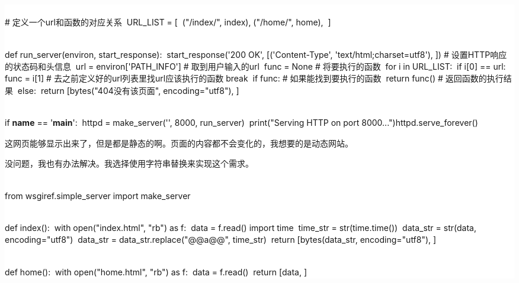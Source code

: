
​    
​    # 定义一个url和函数的对应关系
​    URL_LIST = [
​        ("/index/", index),
​        ("/home/", home),
​    ]


​    
​    def run_server(environ, start_response):
​        start_response('200 OK', [('Content-Type', 'text/html;charset=utf8'), ])  # 设置HTTP响应的状态码和头信息
​        url = environ['PATH_INFO']  # 取到用户输入的url
​        func = None  # 将要执行的函数
​        for i in URL_LIST:
​            if i[0] == url:
​                func = i[1]  # 去之前定义好的url列表里找url应该执行的函数
​                break
​        if func:  # 如果能找到要执行的函数
​            return func()  # 返回函数的执行结果
​        else:
​            return [bytes("404没有该页面", encoding="utf8"), ]


​    
​    if __name__ == '__main__':
​        httpd = make_server('', 8000, run_server)
​        print("Serving HTTP on port 8000...")
​        httpd.serve_forever()

这网页能够显示出来了，但是都是静态的啊。页面的内容都不会变化的，我想要的是动态网站。

没问题，我也有办法解决。我选择使用字符串替换来实现这个需求。


​    
​    from wsgiref.simple_server import make_server


​    
​    def index():
​        with open("index.html", "rb") as f:
​            data = f.read()
​        import time
​        time_str = str(time.time())
​        data_str = str(data, encoding="utf8")
​        data_str = data_str.replace("@@a@@", time_str)
​        return [bytes(data_str, encoding="utf8"), ]


​    
​    def home():
​        with open("home.html", "rb") as f:
​            data = f.read()
​        return [data, ]
